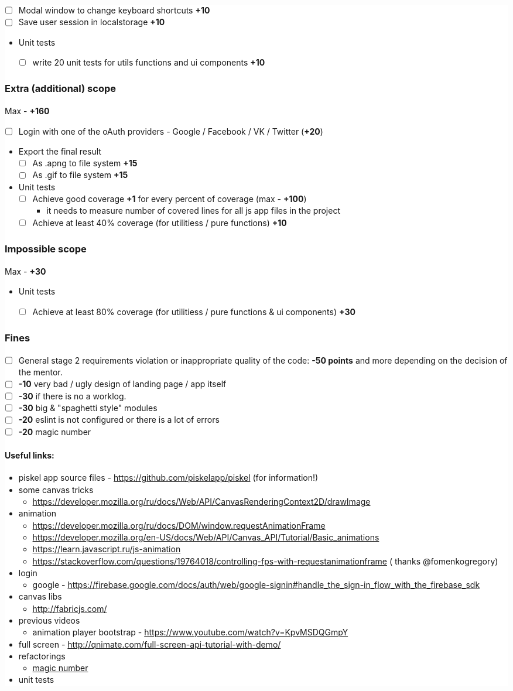   - [ ] Modal window to change keyboard shortcuts **+10**
- [ ] Save user session in localstorage **+10**
- Unit tests
  - [ ] write 20 unit tests for utils functions and ui components **+10**


### Extra (additional) scope
Max - **+160**
- [ ] Login with one of the oAuth providers - Google / Facebook / VK / Twitter (**+20**)
- Export the final result
    - [ ] As .apng to file system **+15**
    - [ ] As .gif to file system **+15**
- Unit tests
  - [ ] Achieve good coverage  **+1** for every percent of coverage (max - **+100**)
    - it needs to measure number of covered lines for all js app files in the project
  - [ ] Achieve at least 40% coverage (for utilitiess / pure functions) **+10**

### Impossible scope

Max - **+30**

- Unit tests
  - [ ] Achieve at least 80% coverage (for utilitiess / pure functions & ui components) **+30**


### Fines
- [ ] General stage 2 requirements violation or inappropriate quality of the code: **-50 points** and more depending on the decision of the mentor.
- [ ] **-10** very bad / ugly design of landing page / app itself
- [ ] **-30** if there is no a worklog.
- [ ] **-30** big & "spaghetti style" modules
- [ ] **-20** eslint is not configured or there is a lot of errors
- [ ] **-20** magic number

#### Useful links:
- piskel app source files - https://github.com/piskelapp/piskel (for information!)
- some canvas tricks
  - https://developer.mozilla.org/ru/docs/Web/API/CanvasRenderingContext2D/drawImage
- animation
  - https://developer.mozilla.org/ru/docs/DOM/window.requestAnimationFrame
  - https://developer.mozilla.org/en-US/docs/Web/API/Canvas_API/Tutorial/Basic_animations
  - https://learn.javascript.ru/js-animation
  - https://stackoverflow.com/questions/19764018/controlling-fps-with-requestanimationframe ( thanks @fomenkogregory)
- login
  - google - https://firebase.google.com/docs/auth/web/google-signin#handle_the_sign-in_flow_with_the_firebase_sdk
- canvas libs
  - http://fabricjs.com/
- previous videos
  - animation player bootstrap - https://www.youtube.com/watch?v=KpvMSDQGmpY
- full screen - http://qnimate.com/full-screen-api-tutorial-with-demo/
- refactorings
  - [magic number](https://ru.wikipedia.org/wiki/%D0%9C%D0%B0%D0%B3%D0%B8%D1%87%D0%B5%D1%81%D0%BA%D0%BE%D0%B5_%D1%87%D0%B8%D1%81%D0%BB%D0%BE_(%D0%BF%D1%80%D0%BE%D0%B3%D1%80%D0%B0%D0%BC%D0%BC%D0%B8%D1%80%D0%BE%D0%B2%D0%B0%D0%BD%D0%B8%D0%B5))
- unit tests
